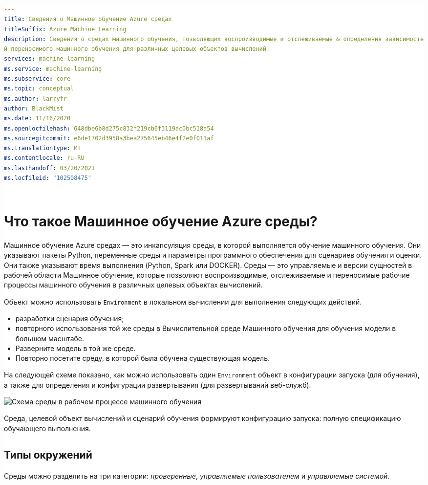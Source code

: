 ```yaml
---
title: Сведения о Машинное обучение Azure средах
titleSuffix: Azure Machine Learning
description: Сведения о средах машинного обучения, позволяющих воспроизводимые и отслеживаемые & определения зависимостей переносимого машинного обучения для различных целевых объектов вычислений.
services: machine-learning
ms.service: machine-learning
ms.subservice: core
ms.topic: conceptual
ms.author: larryfr
author: BlackMist
ms.date: 11/16/2020
ms.openlocfilehash: 648dbe6b8d275c832f219cb6f3119ac0bc518a54
ms.sourcegitcommit: e6de1702d3958a3bea275645eb46e4f2e0f011af
ms.translationtype: MT
ms.contentlocale: ru-RU
ms.lasthandoff: 03/20/2021
ms.locfileid: "102508475"
---
```

# <a name="what-are-azure-machine-learning-environments"></a>Что такое Машинное обучение Azure среды?

Машинное обучение Azure средах — это инкапсуляция среды, в которой выполняется обучение машинного обучения. Они указывают пакеты Python, переменные среды и параметры программного обеспечения для сценариев обучения и оценки. Они также указывают время выполнения (Python, Spark или DOCKER). Среды — это управляемые и версии сущностей в рабочей области Машинное обучение, которые позволяют воспроизводимые, отслеживаемые и переносимые рабочие процессы машинного обучения в различных целевых объектах вычислений.

Объект можно использовать `Environment` в локальном вычислении для выполнения следующих действий.
* разработки сценария обучения;
* повторного использования той же среды в Вычислительной среде Машинного обучения для обучения модели в большом масштабе.
* Разверните модель в той же среде.
* Повторно посетите среду, в которой была обучена существующая модель.

На следующей схеме показано, как можно использовать один `Environment` объект в конфигурации запуска (для обучения), а также для определения и конфигурации развертывания (для развертываний веб-служб).

![Схема среды в рабочем процессе машинного обучения](./media/concept-environments/ml-environment.png)

Среда, целевой объект вычислений и сценарий обучения формируют конфигурацию запуска: полную спецификацию обучающего выполнения.

## <a name="types-of-environments"></a>Типы окружений

Среды можно разделить на три категории: *проверенные*, *управляемые пользователем* и *управляемые системой*.
